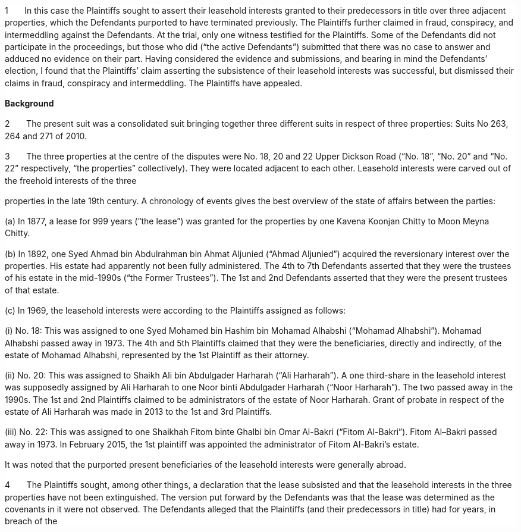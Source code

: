 
1       In this case the Plaintiffs sought to assert their leasehold interests granted to their predecessors in title over three adjacent properties, which the Defendants purported to have terminated previously. The Plaintiffs further claimed in fraud, conspiracy, and intermeddling against the Defendants. At the trial, only one witness testified for the Plaintiffs. Some of the Defendants did not participate in the proceedings, but those who did (“the active Defendants”) submitted that there was no case to answer and adduced no evidence on their part. Having considered the evidence and submissions, and bearing in mind the Defendants’ election, I found that the Plaintiffs’ claim asserting the subsistence of their leasehold interests was successful, but dismissed their claims in fraud, conspiracy and intermeddling. The Plaintiffs have appealed. 

**Background** 

2       The present suit was a consolidated suit bringing together three different suits in respect of three properties: Suits No 263, 264 and 271 of 2010. 

3       The three properties at the centre of the disputes were No. 18, 20 and 22 Upper Dickson Road (“No. 18”, “No. 20” and “No. 22” respectively, “the properties” collectively). They were located adjacent to each other. Leasehold interests were carved out of the freehold interests of the three 

properties in the late 19th century. A chronology of events gives the best overview of the state of affairs between the parties: 

 (a) In 1877, a lease for 999 years (“the lease”) was granted for the properties by one Kavena Koonjan Chitty to Moon Meyna Chitty. 

 (b) In 1892, one Syed Ahmad bin Abdulrahman bin Ahmat Aljunied (“Ahmad Aljunied”) acquired the reversionary interest over the properties. His estate had apparently not been fully administered. The 4th to 7th Defendants asserted that they were the trustees of his estate in the mid-1990s (“the Former Trustees”). The 1st and 2nd Defendants asserted that they were the present trustees of that estate. 

 (c) In 1969, the leasehold interests were according to the Plaintiffs assigned as follows: 

 (i) No. 18: This was assigned to one Syed Mohamed bin Hashim bin Mohamad Alhabshi (“Mohamad Alhabshi”). Mohamad Alhabshi passed away in 1973. The 4th and 5th Plaintiffs claimed that they were the beneficiaries, directly and indirectly, of the estate of Mohamad Alhabshi, represented by the 1st Plaintiff as their attorney. 

 (ii) No. 20: This was assigned to Shaikh Ali bin Abdulgader Harharah (“Ali Harharah”). A one third-share in the leasehold interest was supposedly assigned by Ali Harharah to one Noor binti Abdulgader Harharah (“Noor Harharah”). The two passed away in the 1990s. The 1st and 2nd Plaintiffs claimed to be administrators of the estate of Noor Harharah. Grant of probate in respect of the estate of Ali Harharah was made in 2013 to the 1st and 3rd Plaintiffs. 

 (iii) No. 22: This was assigned to one Shaikhah Fitom binte Ghalbi bin Omar Al-Bakri (“Fitom Al-Bakri”). Fitom Al–Bakri passed away in 1973. In February 2015, the 1st plaintiff was appointed the administrator of Fitom Al-Bakri’s estate. 

It was noted that the purported present beneficiaries of the leasehold interests were generally abroad. 


4       The Plaintiffs sought, among other things, a declaration that the lease subsisted and that the leasehold interests in the three properties have not been extinguished. The version put forward by the Defendants was that the lease was determined as the covenants in it were not observed. The Defendants alleged that the Plaintiffs (and their predecessors in title) had for years, in breach of the 
